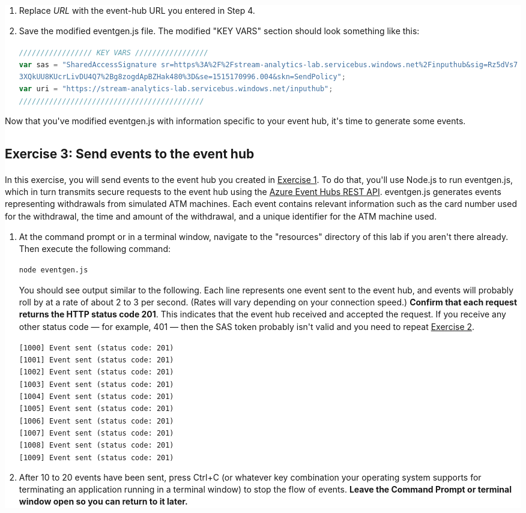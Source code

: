 1. Replace *URL* with the event-hub URL you entered in Step 4.

1. Save the modified eventgen.js file. The modified "KEY VARS" section should look something like this:

	```JavaScript
	///////////////// KEY VARS /////////////////
	var sas = "SharedAccessSignature sr=https%3A%2F%2Fstream-analytics-lab.servicebus.windows.net%2Finputhub&sig=Rz5dVs73XQkUU8KUcrLivDU4Q7%2Bg8zogdApBZHak480%3D&se=1515170996.004&skn=SendPolicy";
	var uri = "https://stream-analytics-lab.servicebus.windows.net/inputhub";
	///////////////////////////////////////////
	```

Now that you've modified eventgen.js with information specific to your event hub, it's time to generate some events. 

<a name="Exercise3"></a>
## Exercise 3: Send events to the event hub ##

In this exercise, you will send events to the event hub you created in [Exercise 1](#Exercise1). To do that, you'll use Node.js to run eventgen.js, which in turn transmits secure requests to the event hub using the [Azure Event Hubs REST API](https://msdn.microsoft.com/en-us/library/azure/Dn790674.aspx). eventgen.js generates events representing withdrawals from simulated ATM machines. Each event contains relevant information such as the card number used for the withdrawal, the time and amount of the withdrawal, and a unique identifier for the ATM machine used.

1. At the command prompt or in a terminal window, navigate to the "resources" directory of this lab if you aren't there already. Then execute the following command:

	```
	node eventgen.js
	```

	You should see output similar to the following. Each line represents one event sent to the event hub, and events will probably roll by at a rate of about 2 to 3 per second. (Rates will vary depending on your connection speed.) **Confirm that each request returns the HTTP status code 201**. This indicates that the event hub received and accepted the request. If you receive any other status code — for example, 401 — then the SAS token probably isn't valid and you need to repeat [Exercise 2](#Exercise2).

	```
	[1000] Event sent (status code: 201)
	[1001] Event sent (status code: 201)
	[1002] Event sent (status code: 201)
	[1003] Event sent (status code: 201)
	[1004] Event sent (status code: 201)
	[1005] Event sent (status code: 201)
	[1006] Event sent (status code: 201)
	[1007] Event sent (status code: 201)
	[1008] Event sent (status code: 201)
	[1009] Event sent (status code: 201)
	```

1. After 10 to 20 events have been sent, press Ctrl+C (or whatever key combination your operating system supports for terminating an application running in a terminal window) to stop the flow of events. **Leave the Command Prompt or terminal window open so you can return to it later.**
